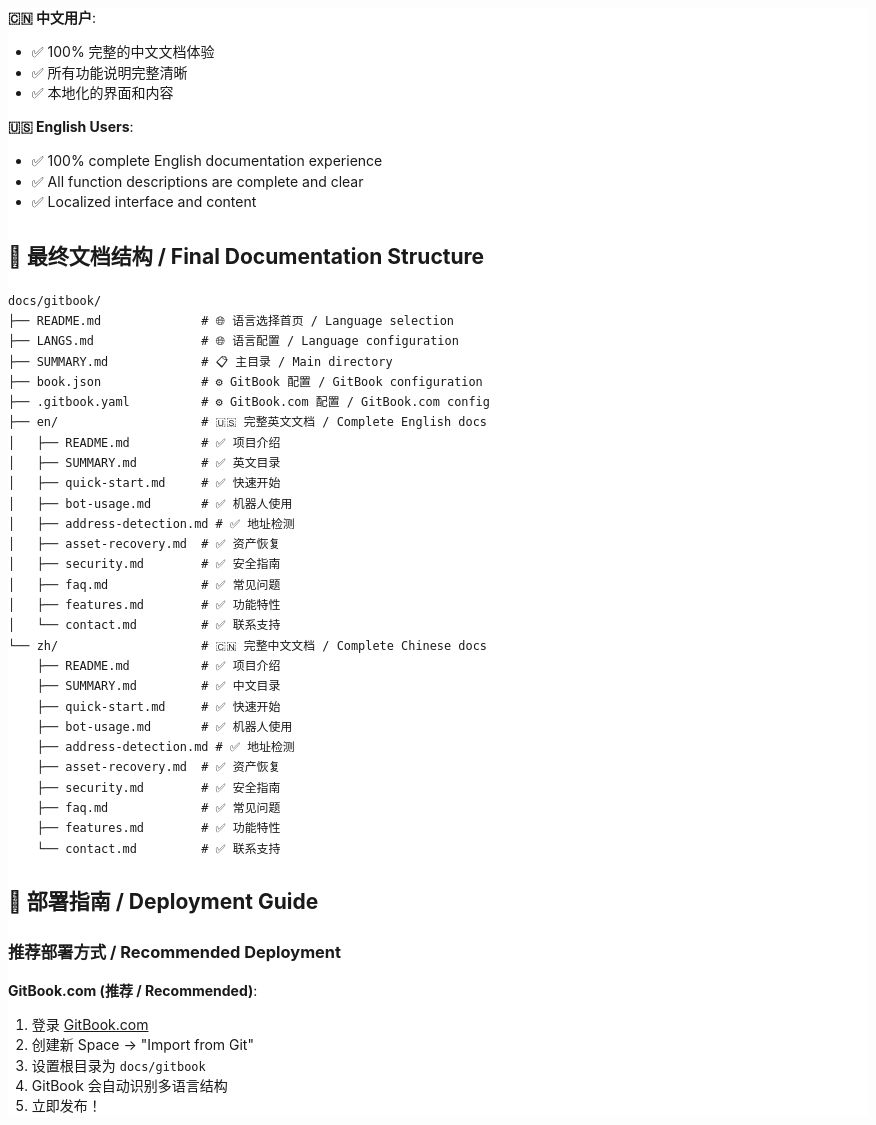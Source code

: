 **🇨🇳 中文用户**:
- ✅ 100% 完整的中文文档体验
- ✅ 所有功能说明完整清晰
- ✅ 本地化的界面和内容

**🇺🇸 English Users**:
- ✅ 100% complete English documentation experience
- ✅ All function descriptions are complete and clear
- ✅ Localized interface and content

## 📁 最终文档结构 / Final Documentation Structure

```
docs/gitbook/
├── README.md              # 🌐 语言选择首页 / Language selection
├── LANGS.md               # 🌐 语言配置 / Language configuration
├── SUMMARY.md             # 📋 主目录 / Main directory
├── book.json              # ⚙️ GitBook 配置 / GitBook configuration
├── .gitbook.yaml          # ⚙️ GitBook.com 配置 / GitBook.com config
├── en/                    # 🇺🇸 完整英文文档 / Complete English docs
│   ├── README.md          # ✅ 项目介绍
│   ├── SUMMARY.md         # ✅ 英文目录
│   ├── quick-start.md     # ✅ 快速开始
│   ├── bot-usage.md       # ✅ 机器人使用
│   ├── address-detection.md # ✅ 地址检测
│   ├── asset-recovery.md  # ✅ 资产恢复
│   ├── security.md        # ✅ 安全指南
│   ├── faq.md             # ✅ 常见问题
│   ├── features.md        # ✅ 功能特性
│   └── contact.md         # ✅ 联系支持
└── zh/                    # 🇨🇳 完整中文文档 / Complete Chinese docs
    ├── README.md          # ✅ 项目介绍
    ├── SUMMARY.md         # ✅ 中文目录
    ├── quick-start.md     # ✅ 快速开始
    ├── bot-usage.md       # ✅ 机器人使用
    ├── address-detection.md # ✅ 地址检测
    ├── asset-recovery.md  # ✅ 资产恢复
    ├── security.md        # ✅ 安全指南
    ├── faq.md             # ✅ 常见问题
    ├── features.md        # ✅ 功能特性
    └── contact.md         # ✅ 联系支持
```

## 🎊 部署指南 / Deployment Guide

### 推荐部署方式 / Recommended Deployment

**GitBook.com (推荐 / Recommended)**:
1. 登录 [GitBook.com](https://www.gitbook.com/)
2. 创建新 Space → "Import from Git"
3. 设置根目录为 `docs/gitbook`
4. GitBook 会自动识别多语言结构
5. 立即发布！
